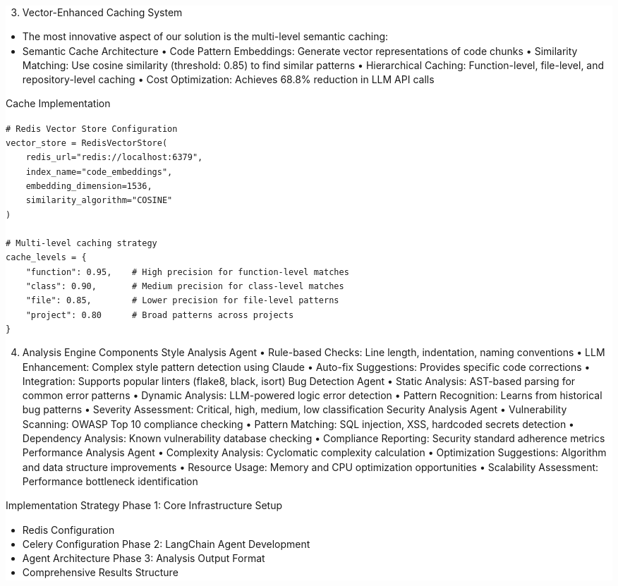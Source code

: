 3. Vector-Enhanced Caching System
- The most innovative aspect of our solution is the multi-level semantic caching:
- Semantic Cache Architecture
	•	Code Pattern Embeddings: Generate vector representations of code chunks
	•	Similarity Matching: Use cosine similarity (threshold: 0.85) to find similar patterns
	•	Hierarchical Caching: Function-level, file-level, and repository-level caching
	•	Cost Optimization: Achieves 68.8% reduction in LLM API calls

Cache Implementation
```
# Redis Vector Store Configuration
vector_store = RedisVectorStore(
    redis_url="redis://localhost:6379",
    index_name="code_embeddings",
    embedding_dimension=1536,
    similarity_algorithm="COSINE"
)

# Multi-level caching strategy
cache_levels = {
    "function": 0.95,    # High precision for function-level matches
    "class": 0.90,       # Medium precision for class-level matches  
    "file": 0.85,        # Lower precision for file-level patterns
    "project": 0.80      # Broad patterns across projects
}

```

4. Analysis Engine Components
Style Analysis Agent
	•	Rule-based Checks: Line length, indentation, naming conventions
	•	LLM Enhancement: Complex style pattern detection using Claude
	•	Auto-fix Suggestions: Provides specific code corrections
	•	Integration: Supports popular linters (flake8, black, isort)
Bug Detection Agent
	•	Static Analysis: AST-based parsing for common error patterns
	•	Dynamic Analysis: LLM-powered logic error detection
	•	Pattern Recognition: Learns from historical bug patterns
	•	Severity Assessment: Critical, high, medium, low classification
Security Analysis Agent
	•	Vulnerability Scanning: OWASP Top 10 compliance checking
	•	Pattern Matching: SQL injection, XSS, hardcoded secrets detection
	•	Dependency Analysis: Known vulnerability database checking
	•	Compliance Reporting: Security standard adherence metrics
Performance Analysis Agent
	•	Complexity Analysis: Cyclomatic complexity calculation
	•	Optimization Suggestions: Algorithm and data structure improvements
	•	Resource Usage: Memory and CPU optimization opportunities
	•	Scalability Assessment: Performance bottleneck identification

 
Implementation Strategy
Phase 1: Core Infrastructure Setup
- Redis Configuration
- Celery Configuration
Phase 2: LangChain Agent Development
- Agent Architecture
Phase 3: Analysis Output Format
- Comprehensive Results Structure
